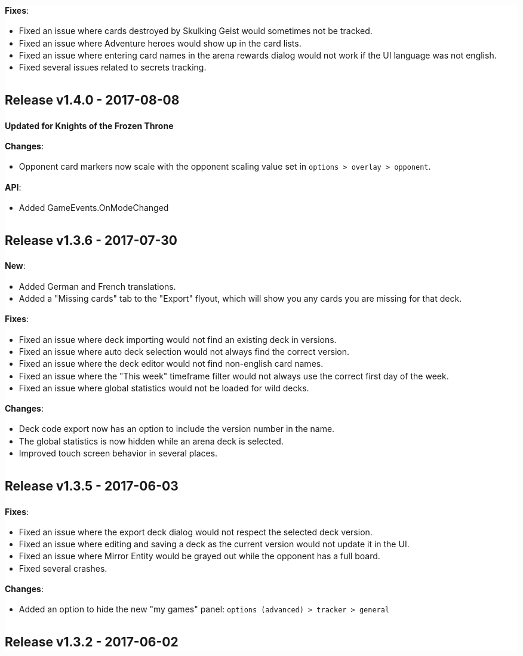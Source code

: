 __Fixes__:
- Fixed an issue where cards destroyed by Skulking Geist would sometimes not be tracked.
- Fixed an issue where Adventure heroes would show up in the card lists.
- Fixed an issue where entering card names in the arena rewards dialog would not work if the UI language was not english.
- Fixed several issues related to secrets tracking.


## __Release v1.4.0 - 2017-08-08__

__Updated for Knights of the Frozen Throne__

__Changes__:
- Opponent card markers now scale with the opponent scaling value set in `options > overlay > opponent`.

__API__:
- Added GameEvents.OnModeChanged


## __Release v1.3.6 - 2017-07-30__

__New__:
- Added German and French translations.
- Added a "Missing cards" tab to the "Export" flyout, which will show you any cards you are missing for that deck.

__Fixes__:
- Fixed an issue where deck importing would not find an existing deck in versions.
- Fixed an issue where auto deck selection would not always find the correct version.
- Fixed an issue where the deck editor would not find non-english card names.
- Fixed an issue where the "This week" timeframe filter would not always use the correct first day of the week.
- Fixed an issue where global statistics would not be loaded for wild decks.

__Changes__:
- Deck code export now has an option to include the version number in the name.
- The global statistics is now hidden while an arena deck is selected.
- Improved touch screen behavior in several places.


## __Release v1.3.5 - 2017-06-03__

__Fixes__:
- Fixed an issue where the export deck dialog would not respect the selected deck version.
- Fixed an issue where editing and saving a deck as the current version would not update it in the UI.
- Fixed an issue where Mirror Entity would be grayed out while the opponent has a full board.
- Fixed several crashes.

__Changes__:
- Added an option to hide the new "my games" panel: `options (advanced) > tracker > general`


## __Release v1.3.2 - 2017-06-02__
